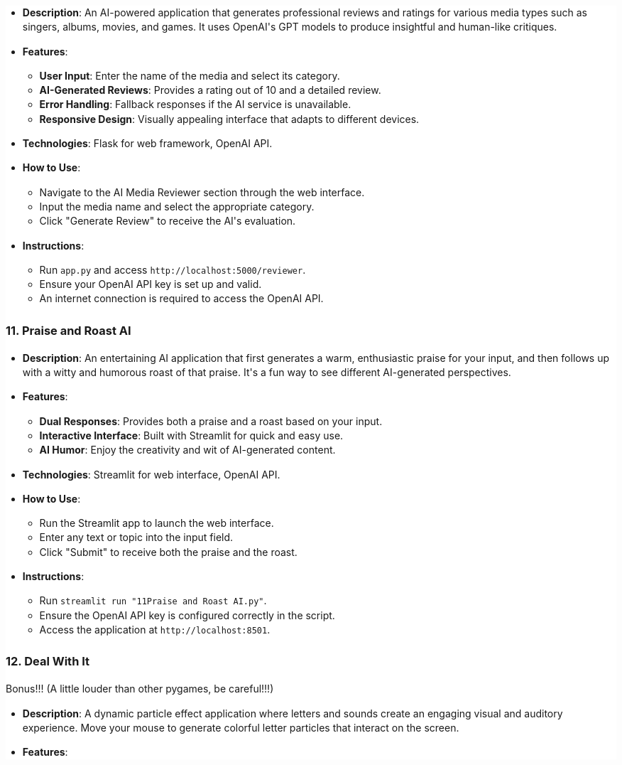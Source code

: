 -   **Description**: An AI-powered application that generates professional reviews and ratings for various media types such as singers, albums, movies, and games. It uses OpenAI's GPT models to produce insightful and human-like critiques.
    
-   **Features**:
    
    -   **User Input**: Enter the name of the media and select its category.
    -   **AI-Generated Reviews**: Provides a rating out of 10 and a detailed review.
    -   **Error Handling**: Fallback responses if the AI service is unavailable.
    -   **Responsive Design**: Visually appealing interface that adapts to different devices.
-   **Technologies**: Flask for web framework, OpenAI API.
    
-   **How to Use**:
    
    -   Navigate to the AI Media Reviewer section through the web interface.
    -   Input the media name and select the appropriate category.
    -   Click "Generate Review" to receive the AI's evaluation.
-   **Instructions**:
    
    -   Run `app.py` and access `http://localhost:5000/reviewer`.
    -   Ensure your OpenAI API key is set up and valid.
    -   An internet connection is required to access the OpenAI API.

### 11. Praise and Roast AI

-   **Description**: An entertaining AI application that first generates a warm, enthusiastic praise for your input, and then follows up with a witty and humorous roast of that praise. It's a fun way to see different AI-generated perspectives.
    
-   **Features**:
    
    -   **Dual Responses**: Provides both a praise and a roast based on your input.
    -   **Interactive Interface**: Built with Streamlit for quick and easy use.
    -   **AI Humor**: Enjoy the creativity and wit of AI-generated content.
-   **Technologies**: Streamlit for web interface, OpenAI API.
    
-   **How to Use**:
    
    -   Run the Streamlit app to launch the web interface.
    -   Enter any text or topic into the input field.
    -   Click "Submit" to receive both the praise and the roast.
-   **Instructions**:
    
    -   Run `streamlit run "11Praise and Roast AI.py"`.
    -   Ensure the OpenAI API key is configured correctly in the script.
    -   Access the application at `http://localhost:8501`.

### 12. Deal With It

Bonus!!! (A little louder than other pygames, be careful!!!)

-   **Description**: A dynamic particle effect application where letters and sounds create an engaging visual and auditory experience. Move your mouse to generate colorful letter particles that interact on the screen.
    
-   **Features**:
    
